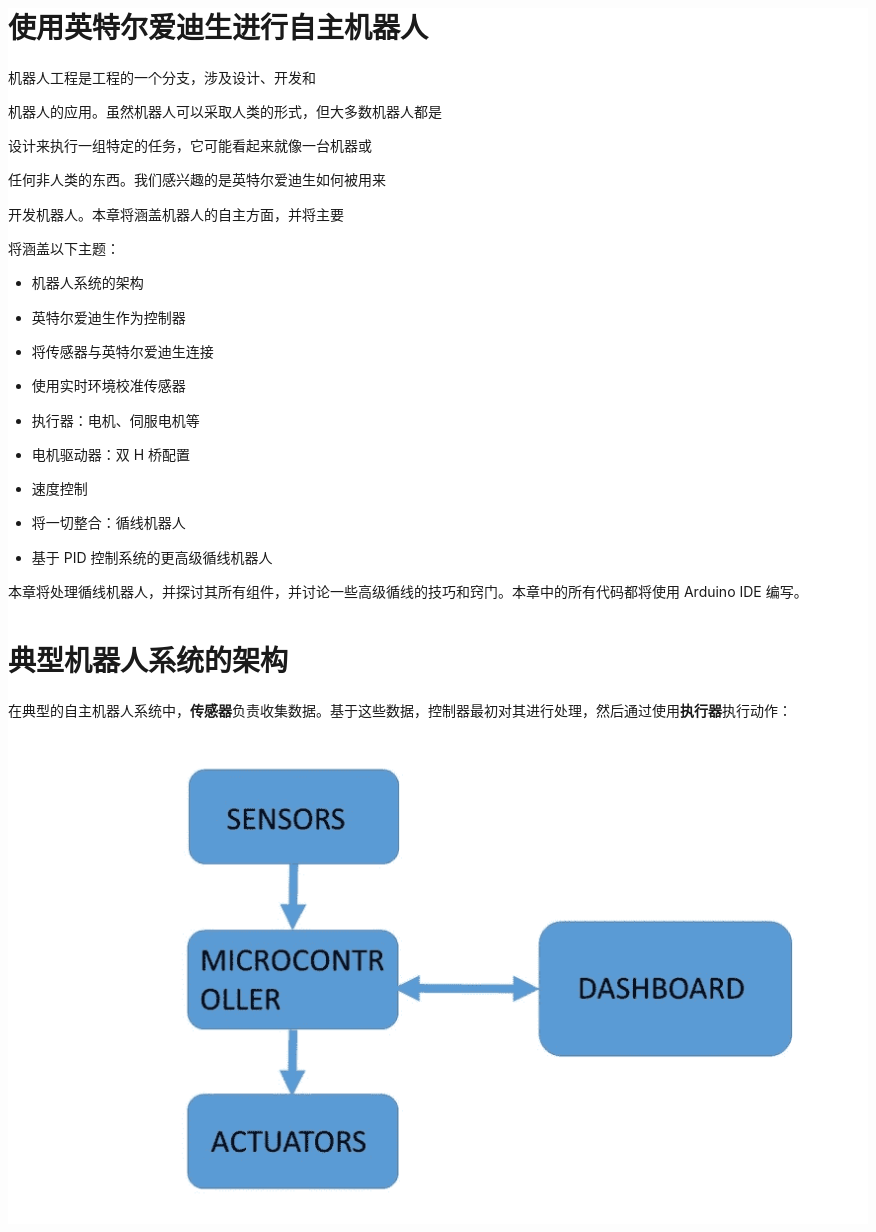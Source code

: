 # 使用英特尔爱迪生进行自主机器人

机器人工程是工程的一个分支，涉及设计、开发和

机器人的应用。虽然机器人可以采取人类的形式，但大多数机器人都是

设计来执行一组特定的任务，它可能看起来就像一台机器或

任何非人类的东西。我们感兴趣的是英特尔爱迪生如何被用来

开发机器人。本章将涵盖机器人的自主方面，并将主要

将涵盖以下主题：

+   机器人系统的架构

+   英特尔爱迪生作为控制器

+   将传感器与英特尔爱迪生连接

+   使用实时环境校准传感器

+   执行器：电机、伺服电机等

+   电机驱动器：双 H 桥配置

+   速度控制

+   将一切整合：循线机器人

+   基于 PID 控制系统的更高级循线机器人

本章将处理循线机器人，并探讨其所有组件，并讨论一些高级循线的技巧和窍门。本章中的所有代码都将使用 Arduino IDE 编写。

# 典型机器人系统的架构

在典型的自主机器人系统中，**传感器**负责收集数据。基于这些数据，控制器最初对其进行处理，然后通过使用**执行器**执行动作：

![](img/image_05_001-1.jpg)
